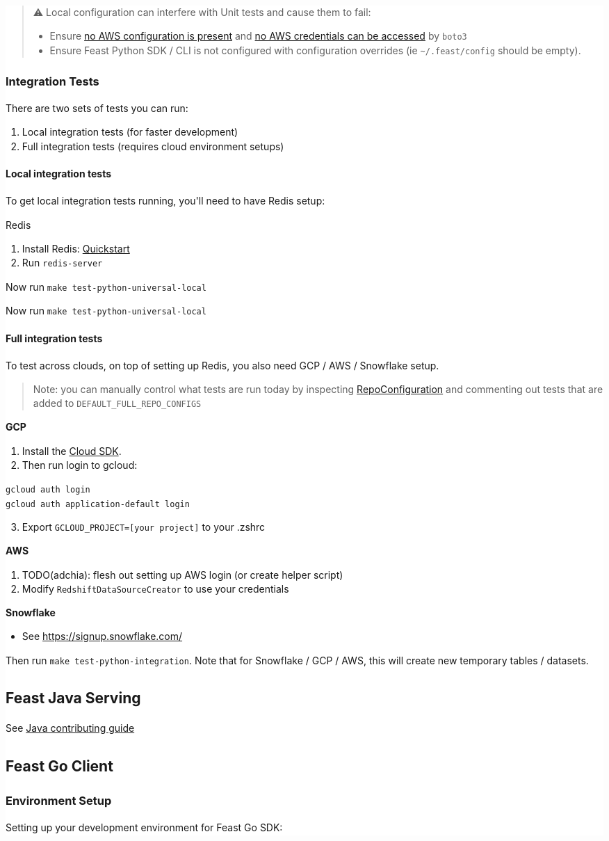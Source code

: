 > :warning: Local configuration can interfere with Unit tests and cause them to fail:
> - Ensure [no AWS configuration is present](https://boto3.amazonaws.com/v1/documentation/api/latest/guide/configuration.html)
> and [no AWS credentials can be accessed](https://boto3.amazonaws.com/v1/documentation/api/latest/guide/credentials.html#configuring-credentials) by `boto3`
> - Ensure Feast Python SDK / CLI is not configured with configuration overrides (ie `~/.feast/config` should be empty).

### Integration Tests
There are two sets of tests you can run:
1. Local integration tests (for faster development)
2. Full integration tests (requires cloud environment setups)

#### Local integration tests
To get local integration tests running, you'll need to have Redis setup:

Redis
1. Install Redis: [Quickstart](https://redis.io/topics/quickstart)
2. Run `redis-server`

Now run `make test-python-universal-local`

Now run `make test-python-universal-local`

#### Full integration tests
To test across clouds, on top of setting up Redis, you also need GCP / AWS / Snowflake setup.

> Note: you can manually control what tests are run today by inspecting 
> [RepoConfiguration](https://github.com/feast-dev/feast/blob/master/sdk/python/tests/integration/feature_repos/repo_configuration.py)
> and commenting out tests that are added to `DEFAULT_FULL_REPO_CONFIGS`

**GCP**
1. Install the [Cloud SDK](https://cloud.google.com/sdk/docs/install).
2. Then run login to gcloud:
  ```
  gcloud auth login
  gcloud auth application-default login
  ```
3. Export `GCLOUD_PROJECT=[your project]` to your .zshrc

**AWS**
1. TODO(adchia): flesh out setting up AWS login (or create helper script)
2. Modify `RedshiftDataSourceCreator` to use your credentials

**Snowflake**
- See https://signup.snowflake.com/

Then run `make test-python-integration`. Note that for Snowflake / GCP / AWS, this will create new temporary tables / datasets.

## Feast Java Serving
See [Java contributing guide](java/CONTRIBUTING.md)

## Feast Go Client
### Environment Setup
Setting up your development environment for Feast Go SDK:
